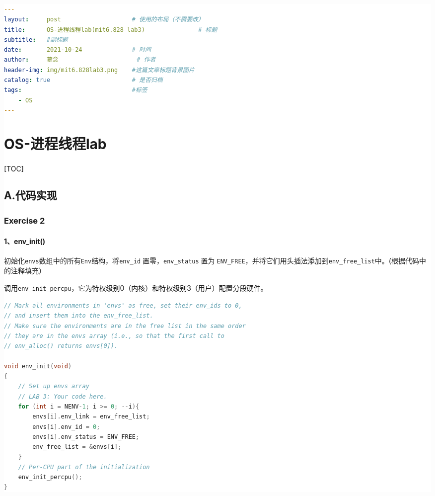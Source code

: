 ```yaml
---
layout:     post   				    # 使用的布局（不需要改）
title:      OS-进程线程lab(mit6.828 lab3)				# 标题 
subtitle:   #副标题
date:       2021-10-24 				# 时间
author:     慕念 						# 作者
header-img: img/mit6.828lab3.png 	#这篇文章标题背景图片
catalog: true 						# 是否归档
tags:								#标签
    - OS
---
```


# OS-进程线程lab

[TOC]



## A.代码实现

### Exercise 2

#### 1、env_init()

初始化`envs`数组中的所有`Env`结构，将`env_id` 置零，`env_status` 置为 `ENV_FREE`，并将它们用头插法添加到`env_free_list`中。(根据代码中的注释填充）

调用`env_init_percpu`，它为特权级别0（内核）和特权级别3（用户）配置分段硬件。

```c
// Mark all environments in 'envs' as free, set their env_ids to 0,
// and insert them into the env_free_list.
// Make sure the environments are in the free list in the same order
// they are in the envs array (i.e., so that the first call to
// env_alloc() returns envs[0]).

void env_init(void)
{
	// Set up envs array
	// LAB 3: Your code here.
    for (int i = NENV-1; i >= 0; --i){
        envs[i].env_link = env_free_list;
        envs[i].env_id = 0;
        envs[i].env_status = ENV_FREE;
        env_free_list = &envs[i];
    }
	// Per-CPU part of the initialization
	env_init_percpu();
}
```

